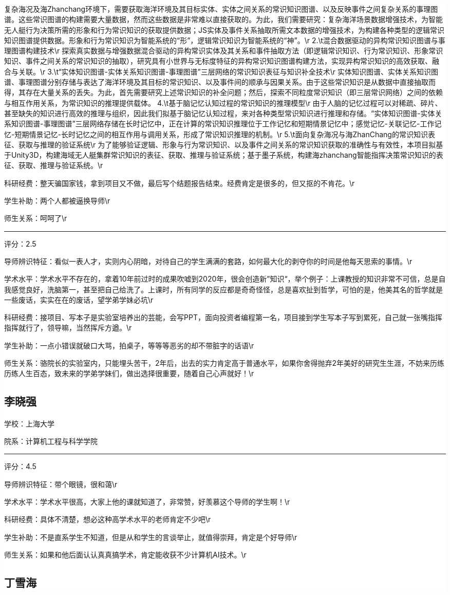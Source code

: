 复杂海况及海Zhanchang环境下，需要获取海洋环境及其目标实体、实体之间关系的常识知识图谱、以及反映事件之间复杂关系的事理图谱。这些常识图谱的构建需要大量数据，然而这些数据是非常难以直接获取的。为此，我们需要研究：复杂海洋场景数据增强技术，为智能无人艇行为决策所需的形象和行为常识知识的获取提供数据；JS实体及事件关系抽取所需文本数据的增强技术，为构建各种类型的逻辑常识知识图谱提供数据。形象和行为常识知识为智能系统的“形”，逻辑常识知识为智能系统的“神”。\r
2.\t混合数据驱动的异构常识知识图谱与事理图谱构建技术\r
探索真实数据与增强数据混合驱动的异构常识实体及其关系和事件抽取方法（即逻辑常识知识、行为常识知识、形象常识知识、事件之间关系的常识知识的抽取），研究具有小世界与无标度特征的异构常识知识图谱构建方法，实现异构常识知识的高效获取、融合与关联。\r
3.\t“实体知识图谱-实体关系知识图谱-事理图谱”三层网络的常识知识表征与知识补全技术\r
实体知识图谱、实体关系知识图谱、事理图谱分别存储与表达了海洋环境及其目标的常识知识、以及事件间的顺承与因果关系。由于这些常识知识是从数据中直接抽取而得，其存在大量关系的丢失。为此，首先需要研究上述常识知识的补全问题；然后，探索不同粒度常识知识（即三层常识网络）之间的依赖与相互作用关系，为常识知识的推理提供载体。
4.\t基于脑记忆认知过程的常识知识的推理模型\r
由于人脑的记忆过程可以对稀疏、碎片、甚至缺失的知识进行高效的推理与组织，因此我们拟基于脑记忆认知过程，来对各种类型常识知识进行推理和存储。“实体知识图谱-实体关系知识图谱-事理图谱”三层网络存储在长时记忆中，正在计算的常识知识推理位于工作记忆和短期情景记忆中；感觉记忆-关联记忆-工作记忆-短期情景记忆-长时记忆之间的相互作用与调用关系，形成了常识知识推理的机制。\r
5.\t面向复杂海况与海ZhanChang的常识知识表征、获取与推理的验证系统\r
为了能够验证逻辑、形象与行为常识知识、以及事件之间关系的常识知识获取的准确性与有效性，本项目拟基于Unity3D，构建海域无人艇集群常识知识的表征、获取、推理与验证系统；基于墨子系统，构建海zhanchang智能指挥决策常识知识的表征、获取、推理与验证系统。\r

科研经费：整天骗国家钱，拿到项目又不做，最后写个结题报告结束。经费肯定是很多的，但又抠的不肯花。\r

学生补助：两个人都被逼换导师\r

师生关系：呵呵了\r

* * *

评分：2.5

导师辨识特征：看似一表人才，实则内心阴暗，对待自己的学生满满的套路，如何最大化的剥夺你的时间是他每天思索的事情。\r

学术水平：学术水平不存在的，拿着10年前过时的成果吹嘘到2020年，很会创造新”知识“，举个例子：上课教授的知识非常不可信，总是自我感觉良好，洗脑第一，甚至把自己给洗了。上课时，所有同学的反应都是奇奇怪怪，总是喜欢扯到哲学，可怕的是，他美其名的哲学就是一些废话，实实在在的废话，望学弟学妹必坑\r

科研经费：接项目、写本子是实验室培养出的芸能，会写PPT，面向投资者编程第一名，项目接到学生写本子写到累死，自己就一张嘴指挥指挥就行了，领导嘛，当然挥斥方遒。\r

学生补助：一点小错误就破口大骂，拍桌子，等等等恶劣的却不带脏字的话语\r

师生关系：骆院长的实验室内，只能埋头苦干，2年后，出去的实力肯定高于普通水平，如果你舍得抛弃2年美好的研究生生涯，不妨来历练历练人生百态，致未来的学弟学妹们，做出选择很重要，随着自己心声就好！\r

## 李晓强

学校：上海大学

院系：计算机工程与科学学院

* * *

评分：4.5

导师辨识特征：带个眼镜，很和蔼\r

学术水平：学术水平很高，大家上他的课就知道了，非常赞，好羡慕这个导师的学生啊！\r

科研经费：具体不清楚，想必这种高学术水平的老师肯定不少吧\r

学生补助：不是直系学生不知道，但是从和学生的言谈举止，就值得崇拜，肯定是个好导师\r

师生关系：如果和他后面认认真真搞学术，肯定能收获不少计算机AI技术。\r

## 丁雪海
